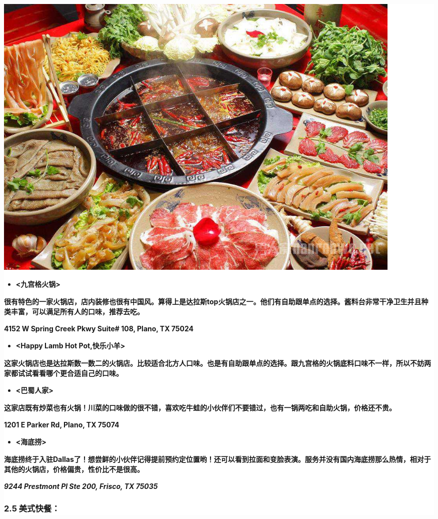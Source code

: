 ![](<../.gitbook/assets/image (11).png>)

* **<九宫格火锅>**

**很有特色的一家火锅店，店内装修也很有中国风。算得上是达拉斯top火锅店之一。他们有自助跟单点的选择。酱料台非常干净卫生并且种类丰富，可以满足所有人的口味，推荐去吃。**

**4152 W Spring Creek Pkwy Suite# 108, Plano, TX 75024**

* **\<Happy Lamb Hot Pot,快乐小羊>**

**这家火锅店也是达拉斯数一数二的火锅店。比较适合北方人口味。也是有自助跟单点的选择。跟九宫格的火锅底料口味不一样，所以不妨两家都试试看看哪个更合适自己的口味。**

* **<巴蜀人家>**

**这家店既有炒菜也有火锅！川菜的口味做的很不错，喜欢吃牛蛙的小伙伴们不要错过，也有一锅两吃和自助火锅，价格还不贵。**

**1201 E Parker Rd, Plano, TX 75074**

* **<海底捞>**

**海底捞终于入驻Dallas了！想尝鲜的小伙伴记得提前预约定位置哟！还可以看到拉面和变脸表演。服务并没有国内海底捞那么热情，相对于其他的火锅店，价格偏贵，性价比不是很高。**

_**9244 Prestmont Pl Ste 200, Frisco, TX 75035**_

### **2.5 美式快餐：**
